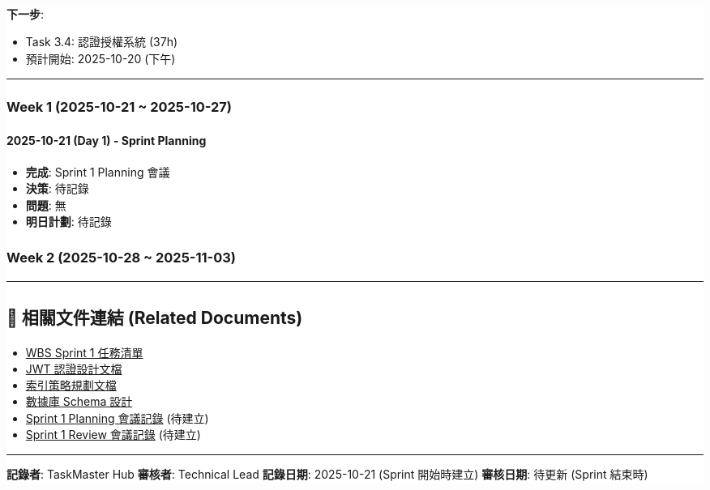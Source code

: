 **下一步**:
- Task 3.4: 認證授權系統 (37h)
- 預計開始: 2025-10-20 (下午)

---

### Week 1 (2025-10-21 ~ 2025-10-27)

#### 2025-10-21 (Day 1) - Sprint Planning
- **完成**: Sprint 1 Planning 會議
- **決策**: 待記錄
- **問題**: 無
- **明日計劃**: 待記錄



### Week 2 (2025-10-28 ~ 2025-11-03)



---

## 📎 相關文件連結 (Related Documents)

- [WBS Sprint 1 任務清單](../../16_wbs_development_plan.md#30-sprint-1-基礎設施--認證系統-104h--v29-8h-week-1-2)
- [JWT 認證設計文檔](../../security/jwt_authentication_design.md)
- [索引策略規劃文檔](../../database/index_strategy_planning.md)
- [數據庫 Schema 設計](../../database/schema_design_v1.0.md)
- [Sprint 1 Planning 會議記錄](../meetings/sprint_1_planning.md) (待建立)
- [Sprint 1 Review 會議記錄](../meetings/sprint_1_review.md) (待建立)

---

**記錄者**: TaskMaster Hub
**審核者**: Technical Lead
**記錄日期**: 2025-10-21 (Sprint 開始時建立)
**審核日期**: 待更新 (Sprint 結束時)
